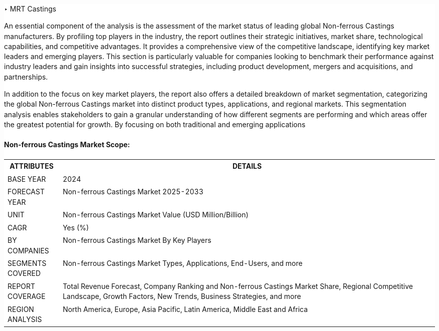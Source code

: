 ‣ MRT Castings

An essential component of the analysis is the assessment of the market status of leading global Non-ferrous Castings manufacturers. By profiling top players in the industry, the report outlines their strategic initiatives, market share, technological capabilities, and competitive advantages. It provides a comprehensive view of the competitive landscape, identifying key market leaders and emerging players. This section is particularly valuable for companies looking to benchmark their performance against industry leaders and gain insights into successful strategies, including product development, mergers and acquisitions, and partnerships.

In addition to the focus on key market players, the report also offers a detailed breakdown of market segmentation, categorizing the global Non-ferrous Castings market into distinct product types, applications, and regional markets. This segmentation analysis enables stakeholders to gain a granular understanding of how different segments are performing and which areas offer the greatest potential for growth. By focusing on both traditional and emerging applications

<h4>Non-ferrous Castings Market Scope:</h4>
<table>
<tr>
<th>ATTRIBUTES</th>
<th>DETAILS</th>
</tr>
<tr>
<td>BASE YEAR</td>
<td>2024</td>
</tr>
<tr>
<td>FORECAST YEAR</td>
<td>Non-ferrous Castings Market 2025-2033</td>
</tr>
<tr>
<td>UNIT</td>
<td>Non-ferrous Castings Market Value (USD Million/Billion)</td>
<tr>
<td>CAGR</td>
<td>Yes (%)</td>
</tr>
</tr>
<tr>
<td>BY COMPANIES</td>
<td>Non-ferrous Castings Market By Key Players</td>
</tr>
<tr>
<td>SEGMENTS COVERED</td>
<td>Non-ferrous Castings Market Types, Applications, End-Users, and more</td>
</tr>
<tr>
<td>REPORT COVERAGE</td>
<td>Total Revenue Forecast, Company Ranking and Non-ferrous Castings Market Share, Regional Competitive Landscape, Growth Factors, New Trends, Business Strategies, and more</td>
</tr>
<tr>
<td>REGION ANALYSIS</td>
<td>North America, Europe, Asia Pacific, Latin America, Middle East and Africa</td>
</tr>
</table>
